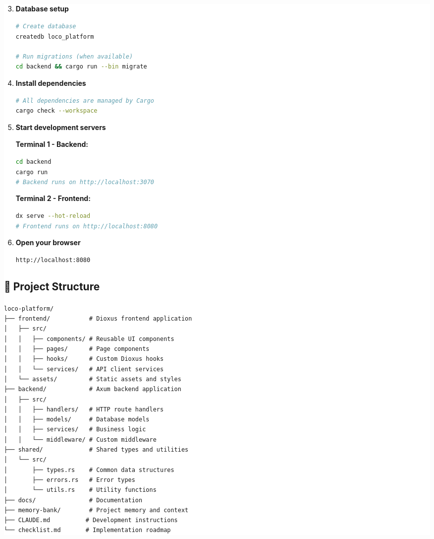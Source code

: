 3. **Database setup**
   ```bash
   # Create database
   createdb loco_platform
   
   # Run migrations (when available)
   cd backend && cargo run --bin migrate
   ```

4. **Install dependencies**
   ```bash
   # All dependencies are managed by Cargo
   cargo check --workspace
   ```

5. **Start development servers**
   
   **Terminal 1 - Backend:**
   ```bash
   cd backend
   cargo run
   # Backend runs on http://localhost:3070
   ```
   
   **Terminal 2 - Frontend:**
   ```bash
   dx serve --hot-reload
   # Frontend runs on http://localhost:8080
   ```

6. **Open your browser**
   ```
   http://localhost:8080
   ```

## 📁 Project Structure

```
loco-platform/
├── frontend/           # Dioxus frontend application
│   ├── src/
│   │   ├── components/ # Reusable UI components
│   │   ├── pages/      # Page components
│   │   ├── hooks/      # Custom Dioxus hooks
│   │   └── services/   # API client services
│   └── assets/         # Static assets and styles
├── backend/            # Axum backend application
│   ├── src/
│   │   ├── handlers/   # HTTP route handlers
│   │   ├── models/     # Database models
│   │   ├── services/   # Business logic
│   │   └── middleware/ # Custom middleware
├── shared/             # Shared types and utilities
│   └── src/
│       ├── types.rs    # Common data structures
│       ├── errors.rs   # Error types
│       └── utils.rs    # Utility functions
├── docs/               # Documentation
├── memory-bank/        # Project memory and context
├── CLAUDE.md          # Development instructions
└── checklist.md       # Implementation roadmap
```
